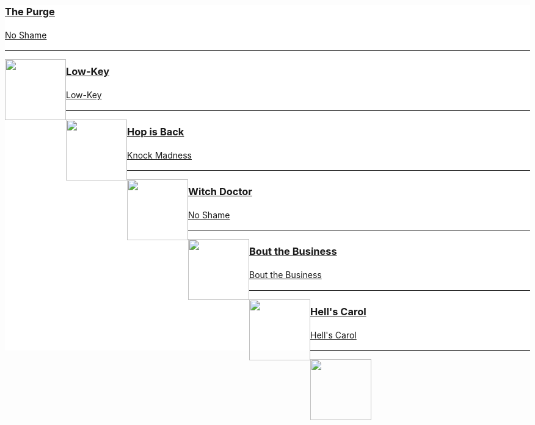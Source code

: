 ### [The Purge](https://open.spotify.com/go?uri=spotify:track:7J2T6mw5zBGhHLsK3GC5PA)
[No Shame](https://open.spotify.com/go?uri=spotify:track:3myGgrJRE2yrEiSxTqf2Et)

---


<img align="left" width="100" height="100" src="https://i.scdn.co/image/ab67616d0000b2730d1f73f1622c6554268476b2">

### [Low-Key](https://open.spotify.com/go?uri=spotify:track:1LpVOoC6yTrcJVxdCMGicj)
[Low-Key](https://open.spotify.com/go?uri=spotify:track:0iaxZKCfjNS0ReR4y8CRSj)

---


<img align="left" width="100" height="100" src="https://i.scdn.co/image/ab67616d0000b2732af6c30651cf8e8cdd4d70d7">

### [Hop is Back](https://open.spotify.com/go?uri=spotify:track:3lowcuAcg6INX4Rs32KzjJ)
[Knock Madness](https://open.spotify.com/go?uri=spotify:track:16SMGvTZrwtiJ132g69toP)

---


<img align="left" width="100" height="100" src="https://i.scdn.co/image/ab67616d0000b2738f6740557f1fd6d34679ae7e">

### [Witch Doctor](https://open.spotify.com/go?uri=spotify:track:1Jic3FbHtZF0A8KJT8CiOD)
[No Shame](https://open.spotify.com/go?uri=spotify:track:3myGgrJRE2yrEiSxTqf2Et)

---


<img align="left" width="100" height="100" src="https://i.scdn.co/image/ab67616d0000b2733717fd3302c8f6dbb45f9538">

### [Bout the Business](https://open.spotify.com/go?uri=spotify:track:4lDRCZho3GlmRqOJRjmLfE)
[Bout the Business](https://open.spotify.com/go?uri=spotify:track:6kVdsufIniV3hlXSxKxax2)

---


<img align="left" width="100" height="100" src="https://i.scdn.co/image/ab67616d0000b2730b33ba543dd12c36857e4581">

### [Hell's Carol](https://open.spotify.com/go?uri=spotify:track:0eXeqGXAnF028500sPYvbY)
[Hell's Carol](https://open.spotify.com/go?uri=spotify:track:0YqZwEyKIvaK8nQLLQ2GWn)

---


<img align="left" width="100" height="100" src="https://i.scdn.co/image/ab67616d0000b2732af6c30651cf8e8cdd4d70d7">
